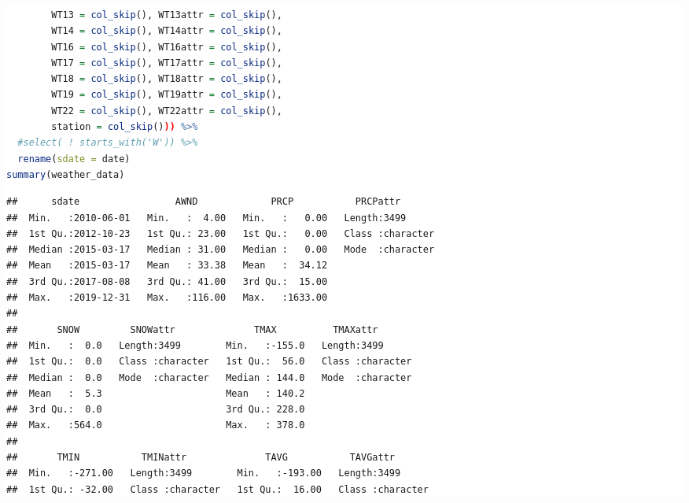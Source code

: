 ``` r
        WT13 = col_skip(), WT13attr = col_skip(), 
        WT14 = col_skip(), WT14attr = col_skip(), 
        WT16 = col_skip(), WT16attr = col_skip(), 
        WT17 = col_skip(), WT17attr = col_skip(), 
        WT18 = col_skip(), WT18attr = col_skip(),
        WT19 = col_skip(), WT19attr = col_skip(), 
        WT22 = col_skip(), WT22attr = col_skip(), 
        station = col_skip())) %>%
  #select( ! starts_with('W')) %>%
  rename(sdate = date)
summary(weather_data)
```

    ##      sdate                 AWND             PRCP           PRCPattr        
    ##  Min.   :2010-06-01   Min.   :  4.00   Min.   :   0.00   Length:3499       
    ##  1st Qu.:2012-10-23   1st Qu.: 23.00   1st Qu.:   0.00   Class :character  
    ##  Median :2015-03-17   Median : 31.00   Median :   0.00   Mode  :character  
    ##  Mean   :2015-03-17   Mean   : 33.38   Mean   :  34.12                     
    ##  3rd Qu.:2017-08-08   3rd Qu.: 41.00   3rd Qu.:  15.00                     
    ##  Max.   :2019-12-31   Max.   :116.00   Max.   :1633.00                     
    ##                                                                            
    ##       SNOW         SNOWattr              TMAX          TMAXattr        
    ##  Min.   :  0.0   Length:3499        Min.   :-155.0   Length:3499       
    ##  1st Qu.:  0.0   Class :character   1st Qu.:  56.0   Class :character  
    ##  Median :  0.0   Mode  :character   Median : 144.0   Mode  :character  
    ##  Mean   :  5.3                      Mean   : 140.2                     
    ##  3rd Qu.:  0.0                      3rd Qu.: 228.0                     
    ##  Max.   :564.0                      Max.   : 378.0                     
    ##                                                                        
    ##       TMIN           TMINattr              TAVG           TAVGattr        
    ##  Min.   :-271.00   Length:3499        Min.   :-193.00   Length:3499       
    ##  1st Qu.: -32.00   Class :character   1st Qu.:  16.00   Class :character  